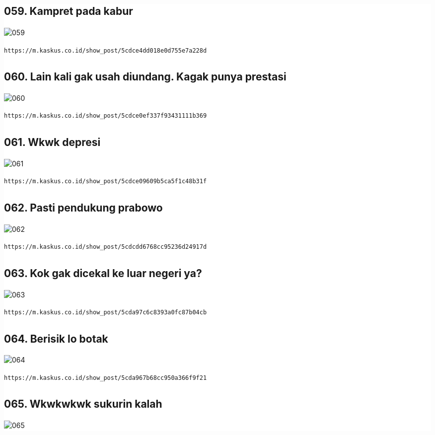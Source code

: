 ##  059. Kampret pada kabur

![059](img/059.png)

```
https://m.kaskus.co.id/show_post/5cdce4dd018e0d755e7a228d
```

##  060. Lain kali gak usah diundang. Kagak punya prestasi

![060](img/060.png)

```
https://m.kaskus.co.id/show_post/5cdce0ef337f93431111b369
```

##  061. Wkwk depresi

![061](img/061.png)

```
https://m.kaskus.co.id/show_post/5cdce09609b5ca5f1c48b31f
```

##  062. Pasti pendukung prabowo 

![062](img/062.png)

```
https://m.kaskus.co.id/show_post/5cdcdd6768cc95236d24917d
```

##  063. Kok gak dicekal ke luar negeri ya?

![063](img/063.png)

```
https://m.kaskus.co.id/show_post/5cda97c6c8393a0fc87b04cb
```

##  064. Berisik lo botak

![064](img/064.png)

```
https://m.kaskus.co.id/show_post/5cda967b68cc950a366f9f21
```

##  065. Wkwkwkwk sukurin kalah

![065](img/065.png)
